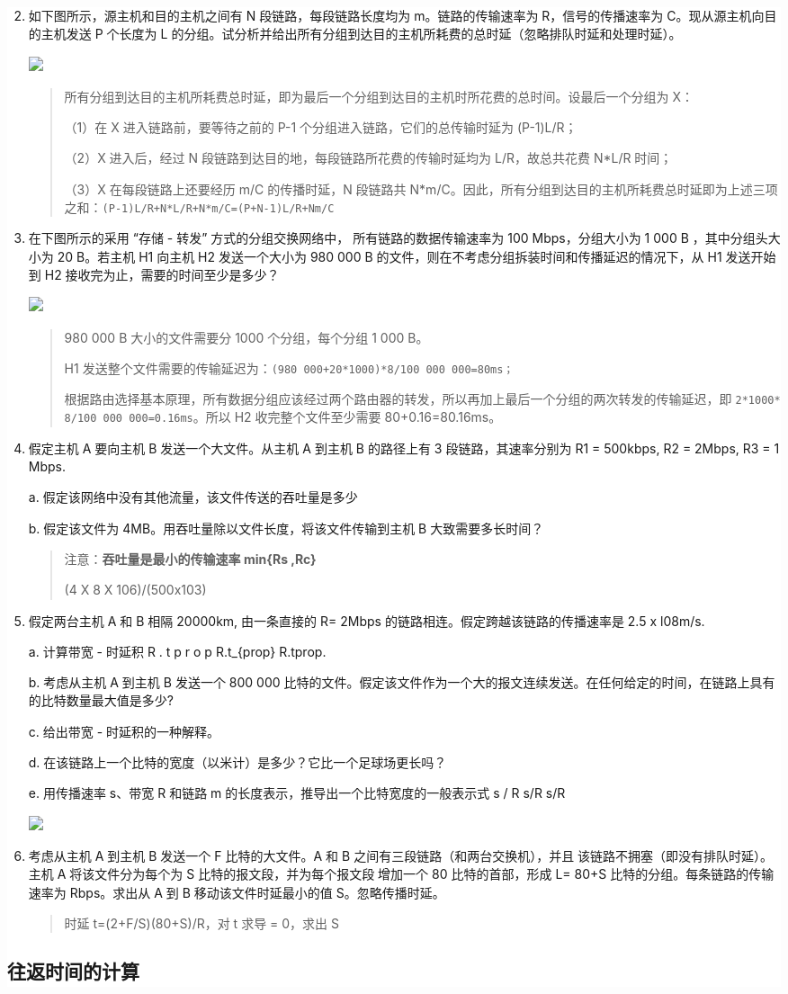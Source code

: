     
2.  如下图所示，源主机和目的主机之间有 N 段链路，每段链路长度均为 m。链路的传输速率为 R，信号的传播速率为 C。现从源主机向目的主机发送 P 个长度为 L 的分组。试分析并给出所有分组到达目的主机所耗费的总时延（忽略排队时延和处理时延）。
    
    ![](https://i-blog.csdnimg.cn/blog_migrate/0f057eff55345c20b897bccef7f790b2.png)
    
    > 所有分组到达目的主机所耗费总时延，即为最后一个分组到达目的主机时所花费的总时间。设最后一个分组为 X：
    > 
    > （1）在 X 进入链路前，要等待之前的 P-1 个分组进入链路，它们的总传输时延为 (P-1)L/R；
    > 
    > （2）X 进入后，经过 N 段链路到达目的地，每段链路所花费的传输时延均为 L/R，故总共花费 N*L/R 时间；
    > 
    > （3）X 在每段链路上还要经历 m/C 的传播时延，N 段链路共 N*m/C。因此，所有分组到达目的主机所耗费总时延即为上述三项之和：`(P-1)L/R+N*L/R+N*m/C=(P+N-1)L/R+Nm/C`
    
3.  在下图所示的采用 “存储 - 转发” 方式的分组交换网络中， 所有链路的数据传输速率为 100 Mbps，分组大小为 1 000 B ，其中分组头大小为 20 B。若主机 H1 向主机 H2 发送一个大小为 980 000 B 的文件，则在不考虑分组拆装时间和传播延迟的情况下，从 H1 发送开始到 H2 接收完为止，需要的时间至少是多少？
    
    ![](https://i-blog.csdnimg.cn/blog_migrate/9a967e1a4e83161f49ab625ce1162bae.png)
    
    > 980 000 B 大小的文件需要分 1000 个分组，每个分组 1 000 B。
    > 
    > H1 发送整个文件需要的传输延迟为：`(980 000+20*1000)*8/100 000 000=80ms；`
    > 
    > 根据路由选择基本原理，所有数据分组应该经过两个路由器的转发，所以再加上最后一个分组的两次转发的传输延迟，即 `2*1000*8/100 000 000=0.16ms`。所以 H2 收完整个文件至少需要 80+0.16=80.16ms。
    
4.  假定主机 A 要向主机 B 发送一个大文件。从主机 A 到主机 B 的路径上有 3 段链路，其速率分别为 R1 = 500kbps, R2 = 2Mbps, R3 = 1 Mbps.
    
    a. 假定该网络中没有其他流量，该文件传送的吞吐量是多少
    
    b. 假定该文件为 4MB。用吞吐量除以文件长度，将该文件传输到主机 B 大致需要多长时间？
    
    > 注意：**吞吐量是最小的传输速率 min{Rs ,Rc}**
    > 
    > (4 X 8 X 106)/(500x103)
    
5.  假定两台主机 A 和 B 相隔 20000km, 由一条直接的 R= 2Mbps 的链路相连。假定跨越该链路的传播速率是 2.5 x l08m/s.
    
    a. 计算带宽 - 时延积 R . t p r o p R.t_{prop} R.tprop​.
    
    b. 考虑从主机 A 到主机 B 发送一个 800 000 比特的文件。假定该文件作为一个大的报文连续发送。在任何给定的时间，在链路上具有的比特数量最大值是多少?
    
    c. 给出带宽 - 时延积的一种解释。
    
    d. 在该链路上一个比特的宽度（以米计）是多少？它比一个足球场更长吗？
    
    e. 用传播速率 s、带宽 R 和链路 m 的长度表示，推导出一个比特宽度的一般表示式 s / R s/R s/R
    
    ![](https://i-blog.csdnimg.cn/blog_migrate/140f6cf6de1f88d4e8deb6797bb0e6bc.png)
    
6.  考虑从主机 A 到主机 B 发送一个 F 比特的大文件。A 和 B 之间有三段链路（和两台交换机），并且 该链路不拥塞（即没有排队时延）。主机 A 将该文件分为每个为 S 比特的报文段，并为每个报文段 增加一个 80 比特的首部，形成 L= 80+S 比特的分组。每条链路的传输速率为 Rbps。求出从 A 到 B 移动该文件时延最小的值 S。忽略传播时延。
    
    > 时延 t=(2+F/S)(80+S)/R，对 t 求导 = 0，求出 S
    

往返时间的计算
-------
